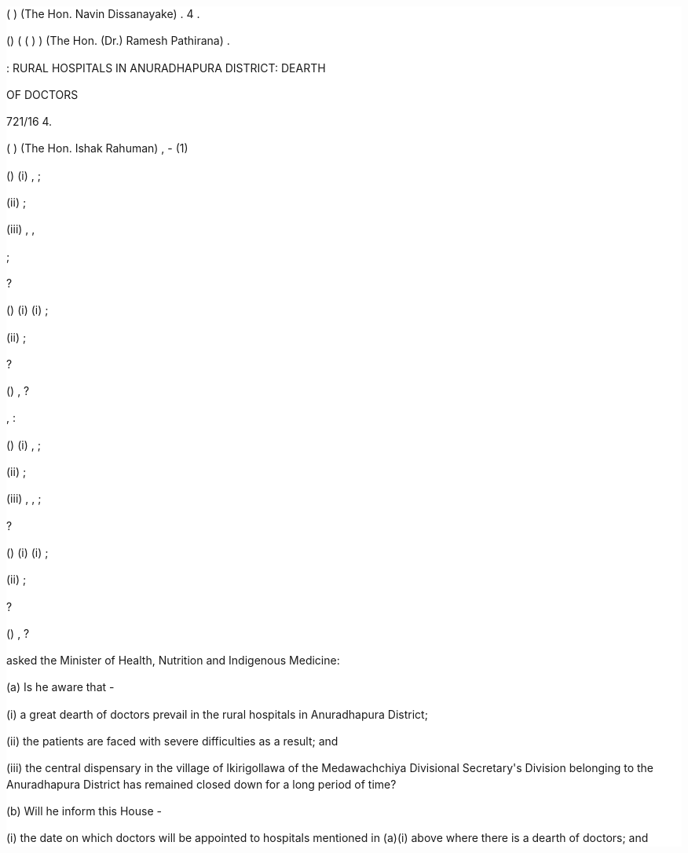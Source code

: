 ( ) (The Hon. Navin Dissanayake) . 4 .

() ( ( ) ) (The Hon. (Dr.) Ramesh Pathirana) .

: RURAL HOSPITALS IN ANURADHAPURA DISTRICT: DEARTH

OF DOCTORS

721/16 4.

( ) (The Hon. Ishak Rahuman) , - (1)

() (i) , ;

(ii) ;

(iii) , ,

;

?

() (i) (i) ;

(ii) ;

?

() , ?

, :

() (i) , ;

(ii) ;

(iii) , , ;

?

() (i) (i) ;

(ii) ;

?

() , ?

asked the Minister of Health, Nutrition and Indigenous Medicine:

(a) Is he aware that -

(i) a great dearth of doctors prevail in the rural hospitals in Anuradhapura District;

(ii) the patients are faced with severe difficulties as a result; and

(iii) the central dispensary in the village of Ikirigollawa of the Medawachchiya Divisional Secretary's Division belonging to the Anuradhapura District has remained closed down for a long period of time?

(b) Will he inform this House -

(i) the date on which doctors will be appointed to hospitals mentioned in (a)(i) above where there is a dearth of doctors; and
